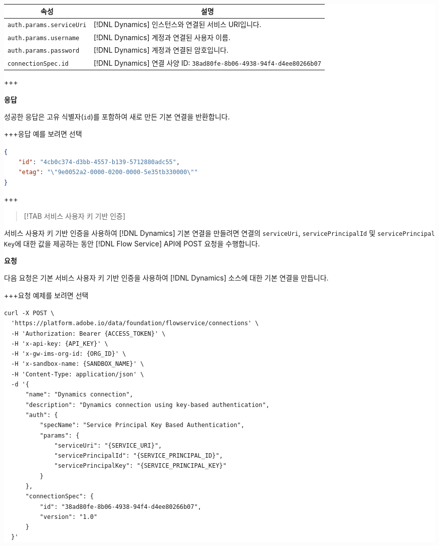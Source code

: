 | 속성 | 설명 |
| -------- | ----------- |
| `auth.params.serviceUri` | [!DNL Dynamics] 인스턴스와 연결된 서비스 URI입니다. |
| `auth.params.username` | [!DNL Dynamics] 계정과 연결된 사용자 이름. |
| `auth.params.password` | [!DNL Dynamics] 계정과 연결된 암호입니다. |
| `connectionSpec.id` | [!DNL Dynamics] 연결 사양 ID: `38ad80fe-8b06-4938-94f4-d4ee80266b07` |

+++

**응답**

성공한 응답은 고유 식별자(`id`)를 포함하여 새로 만든 기본 연결을 반환합니다.

+++응답 예를 보려면 선택

```json
{
    "id": "4cb0c374-d3bb-4557-b139-5712880adc55",
    "etag": "\"9e0052a2-0000-0200-0000-5e35tb330000\""
}
```

+++

>[!TAB 서비스 사용자 키 기반 인증]

서비스 사용자 키 기반 인증을 사용하여 [!DNL Dynamics] 기본 연결을 만들려면 연결의 `serviceUri`, `servicePrincipalId` 및 `servicePrincipalKey`에 대한 값을 제공하는 동안 [!DNL Flow Service] API에 POST 요청을 수행합니다.

**요청**

다음 요청은 기본 서비스 사용자 키 기반 인증을 사용하여 [!DNL Dynamics] 소스에 대한 기본 연결을 만듭니다.

+++요청 예제를 보려면 선택

```shell
curl -X POST \
  'https://platform.adobe.io/data/foundation/flowservice/connections' \
  -H 'Authorization: Bearer {ACCESS_TOKEN}' \
  -H 'x-api-key: {API_KEY}' \
  -H 'x-gw-ims-org-id: {ORG_ID}' \
  -H 'x-sandbox-name: {SANDBOX_NAME}' \
  -H 'Content-Type: application/json' \
  -d '{
      "name": "Dynamics connection",
      "description": "Dynamics connection using key-based authentication",
      "auth": {
          "specName": "Service Principal Key Based Authentication",
          "params": {
              "serviceUri": "{SERVICE_URI}",
              "servicePrincipalId": "{SERVICE_PRINCIPAL_ID}",
              "servicePrincipalKey": "{SERVICE_PRINCIPAL_KEY}"
          }
      },
      "connectionSpec": {
          "id": "38ad80fe-8b06-4938-94f4-d4ee80266b07",
          "version": "1.0"
      }
  }'
```
